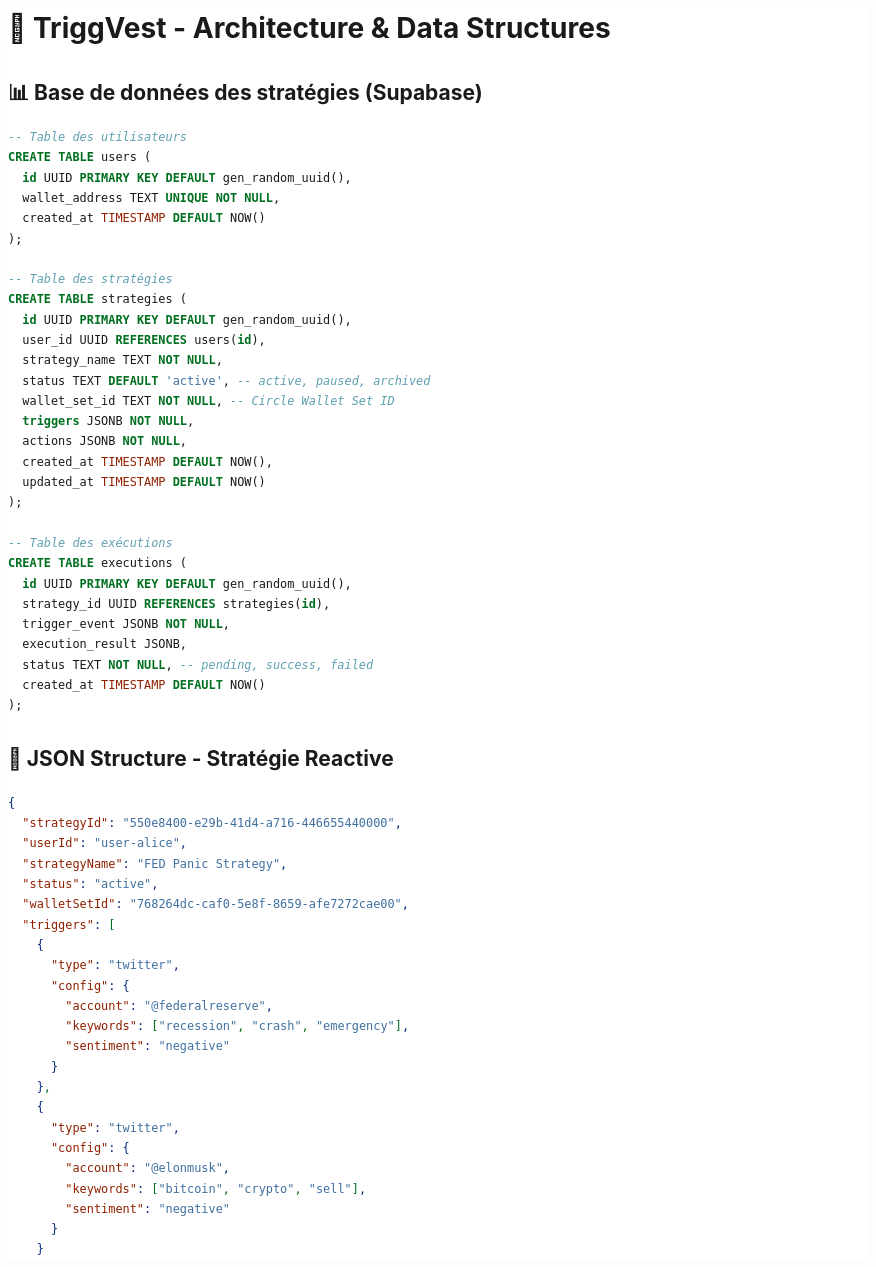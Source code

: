 # 🧠 TriggVest - Architecture & Data Structures

## 📊 **Base de données des stratégies (Supabase)**

```sql
-- Table des utilisateurs
CREATE TABLE users (
  id UUID PRIMARY KEY DEFAULT gen_random_uuid(),
  wallet_address TEXT UNIQUE NOT NULL,
  created_at TIMESTAMP DEFAULT NOW()
);

-- Table des stratégies  
CREATE TABLE strategies (
  id UUID PRIMARY KEY DEFAULT gen_random_uuid(),
  user_id UUID REFERENCES users(id),
  strategy_name TEXT NOT NULL,
  status TEXT DEFAULT 'active', -- active, paused, archived
  wallet_set_id TEXT NOT NULL, -- Circle Wallet Set ID
  triggers JSONB NOT NULL,
  actions JSONB NOT NULL,
  created_at TIMESTAMP DEFAULT NOW(),
  updated_at TIMESTAMP DEFAULT NOW()
);

-- Table des exécutions
CREATE TABLE executions (
  id UUID PRIMARY KEY DEFAULT gen_random_uuid(),
  strategy_id UUID REFERENCES strategies(id),
  trigger_event JSONB NOT NULL,
  execution_result JSONB,
  status TEXT NOT NULL, -- pending, success, failed
  created_at TIMESTAMP DEFAULT NOW()
);
```

## 🎯 **JSON Structure - Stratégie Reactive**

```json
{
  "strategyId": "550e8400-e29b-41d4-a716-446655440000",
  "userId": "user-alice",
  "strategyName": "FED Panic Strategy",
  "status": "active",
  "walletSetId": "768264dc-caf0-5e8f-8659-afe7272cae00",
  "triggers": [
    {
      "type": "twitter",
      "config": {
        "account": "@federalreserve",
        "keywords": ["recession", "crash", "emergency"],
        "sentiment": "negative"
      }
    },
    {
      "type": "twitter", 
      "config": {
        "account": "@elonmusk",
        "keywords": ["bitcoin", "crypto", "sell"],
        "sentiment": "negative"
      }
    }
```
